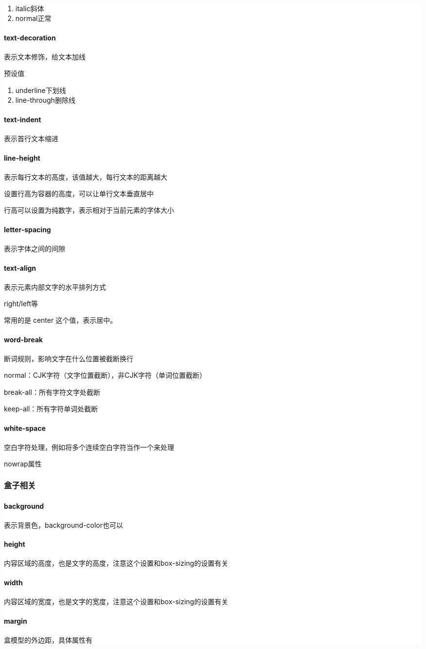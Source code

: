 1. italic斜体
2. normal正常

#### text-decoration
表示文本修饰，给文本加线

预设值

1. underline下划线
2. line-through删除线

#### text-indent
表示首行文本缩进

#### line-height
表示每行文本的高度，该值越大，每行文本的距离越大

设置行高为容器的高度，可以让单行文本垂直居中

行高可以设置为纯数字，表示相对于当前元素的字体大小

#### letter-spacing
表示字体之间的间隙

#### text-align
表示元素内部文字的水平排列方式

right/left等

常用的是 center 这个值，表示居中。

#### word-break
断词规则，影响文字在什么位置被截断换行

normal：CJK字符（文字位置截断），非CJK字符（单词位置截断）

break-all：所有字符文字处截断

keep-all：所有字符单词处截断

#### white-space
空白字符处理，例如将多个连续空白字符当作一个来处理

nowrap属性

### 盒子相关
#### background
表示背景色，background-color也可以

#### height
内容区域的高度，也是文字的高度，注意这个设置和box-sizing的设置有关

#### width
内容区域的宽度，也是文字的宽度，注意这个设置和box-sizing的设置有关

#### margin
盒模型的外边距，具体属性有
